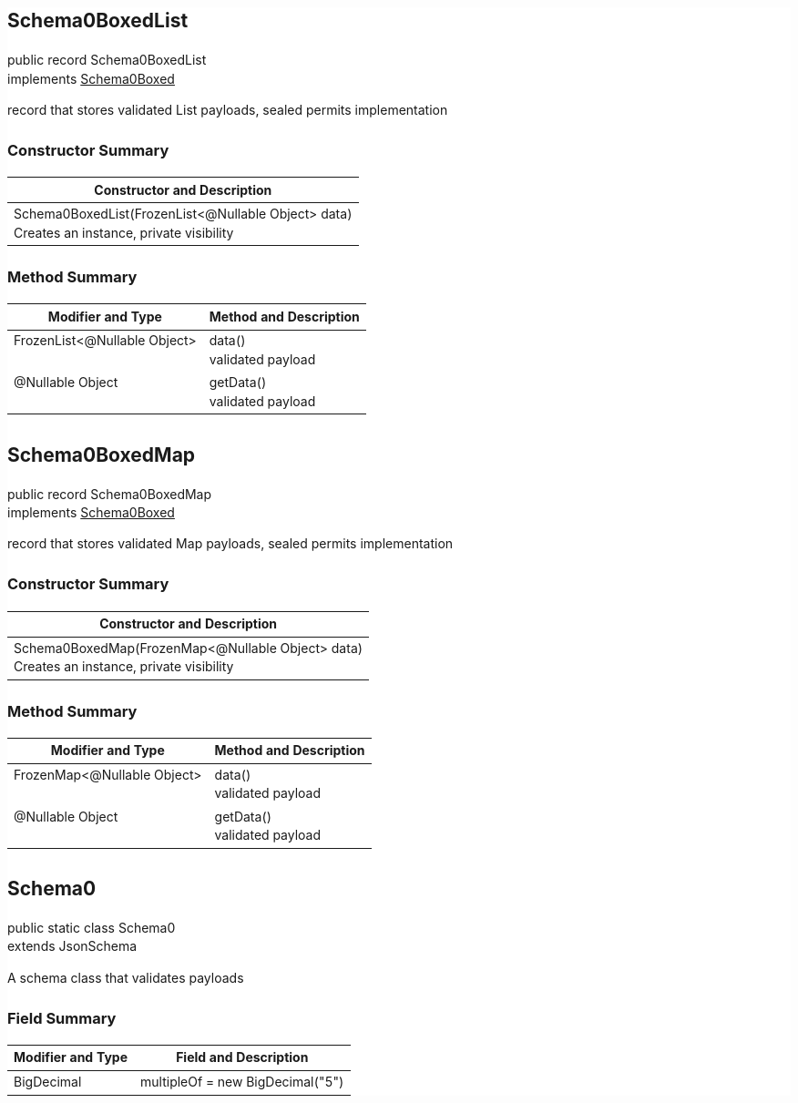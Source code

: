 ## Schema0BoxedList
public record Schema0BoxedList<br>
implements [Schema0Boxed](#schema0boxed)

record that stores validated List payloads, sealed permits implementation

### Constructor Summary
| Constructor and Description |
| --------------------------- |
| Schema0BoxedList(FrozenList<@Nullable Object> data)<br>Creates an instance, private visibility |

### Method Summary
| Modifier and Type | Method and Description |
| ----------------- | ---------------------- |
| FrozenList<@Nullable Object> | data()<br>validated payload |
| @Nullable Object | getData()<br>validated payload |

## Schema0BoxedMap
public record Schema0BoxedMap<br>
implements [Schema0Boxed](#schema0boxed)

record that stores validated Map payloads, sealed permits implementation

### Constructor Summary
| Constructor and Description |
| --------------------------- |
| Schema0BoxedMap(FrozenMap<@Nullable Object> data)<br>Creates an instance, private visibility |

### Method Summary
| Modifier and Type | Method and Description |
| ----------------- | ---------------------- |
| FrozenMap<@Nullable Object> | data()<br>validated payload |
| @Nullable Object | getData()<br>validated payload |

## Schema0
public static class Schema0<br>
extends JsonSchema

A schema class that validates payloads

### Field Summary
| Modifier and Type | Field and Description |
| ----------------- | ---------------------- |
| BigDecimal | multipleOf = new BigDecimal("5") |
